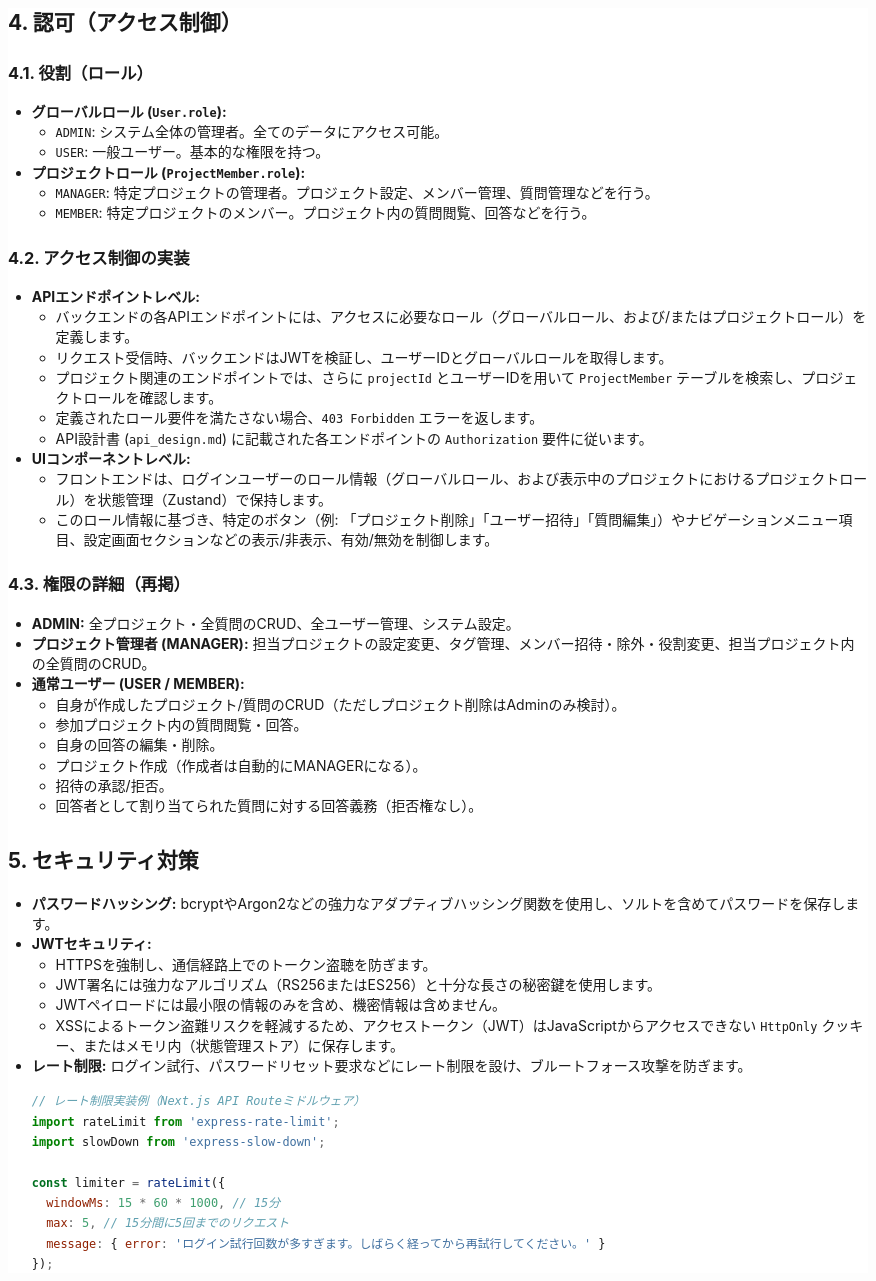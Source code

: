 ## 4. 認可（アクセス制御）

### 4.1. 役割（ロール）

*   **グローバルロール (`User.role`):**
    *   `ADMIN`: システム全体の管理者。全てのデータにアクセス可能。
    *   `USER`: 一般ユーザー。基本的な権限を持つ。
*   **プロジェクトロール (`ProjectMember.role`):**
    *   `MANAGER`: 特定プロジェクトの管理者。プロジェクト設定、メンバー管理、質問管理などを行う。
    *   `MEMBER`: 特定プロジェクトのメンバー。プロジェクト内の質問閲覧、回答などを行う。

### 4.2. アクセス制御の実装

*   **APIエンドポイントレベル:**
    *   バックエンドの各APIエンドポイントには、アクセスに必要なロール（グローバルロール、および/またはプロジェクトロール）を定義します。
    *   リクエスト受信時、バックエンドはJWTを検証し、ユーザーIDとグローバルロールを取得します。
    *   プロジェクト関連のエンドポイントでは、さらに `projectId` とユーザーIDを用いて `ProjectMember` テーブルを検索し、プロジェクトロールを確認します。
    *   定義されたロール要件を満たさない場合、`403 Forbidden` エラーを返します。
    *   API設計書 (`api_design.md`) に記載された各エンドポイントの `Authorization` 要件に従います。
*   **UIコンポーネントレベル:**
    *   フロントエンドは、ログインユーザーのロール情報（グローバルロール、および表示中のプロジェクトにおけるプロジェクトロール）を状態管理（Zustand）で保持します。
    *   このロール情報に基づき、特定のボタン（例: 「プロジェクト削除」「ユーザー招待」「質問編集」）やナビゲーションメニュー項目、設定画面セクションなどの表示/非表示、有効/無効を制御します。

### 4.3. 権限の詳細（再掲）

*   **ADMIN:** 全プロジェクト・全質問のCRUD、全ユーザー管理、システム設定。
*   **プロジェクト管理者 (MANAGER):** 担当プロジェクトの設定変更、タグ管理、メンバー招待・除外・役割変更、担当プロジェクト内の全質問のCRUD。
*   **通常ユーザー (USER / MEMBER):**
    *   自身が作成したプロジェクト/質問のCRUD（ただしプロジェクト削除はAdminのみ検討）。
    *   参加プロジェクト内の質問閲覧・回答。
    *   自身の回答の編集・削除。
    *   プロジェクト作成（作成者は自動的にMANAGERになる）。
    *   招待の承認/拒否。
    *   回答者として割り当てられた質問に対する回答義務（拒否権なし）。

## 5. セキュリティ対策

*   **パスワードハッシング:** bcryptやArgon2などの強力なアダプティブハッシング関数を使用し、ソルトを含めてパスワードを保存します。
*   **JWTセキュリティ:**
    *   HTTPSを強制し、通信経路上でのトークン盗聴を防ぎます。
    *   JWT署名には強力なアルゴリズム（RS256またはES256）と十分な長さの秘密鍵を使用します。
    *   JWTペイロードには最小限の情報のみを含め、機密情報は含めません。
    *   XSSによるトークン盗難リスクを軽減するため、アクセストークン（JWT）はJavaScriptからアクセスできない `HttpOnly` クッキー、またはメモリ内（状態管理ストア）に保存します。
*   **レート制限:** ログイン試行、パスワードリセット要求などにレート制限を設け、ブルートフォース攻撃を防ぎます。
    ```javascript
    // レート制限実装例（Next.js API Routeミドルウェア）
    import rateLimit from 'express-rate-limit';
    import slowDown from 'express-slow-down';
    
    const limiter = rateLimit({
      windowMs: 15 * 60 * 1000, // 15分
      max: 5, // 15分間に5回までのリクエスト
      message: { error: 'ログイン試行回数が多すぎます。しばらく経ってから再試行してください。' }
    });
    